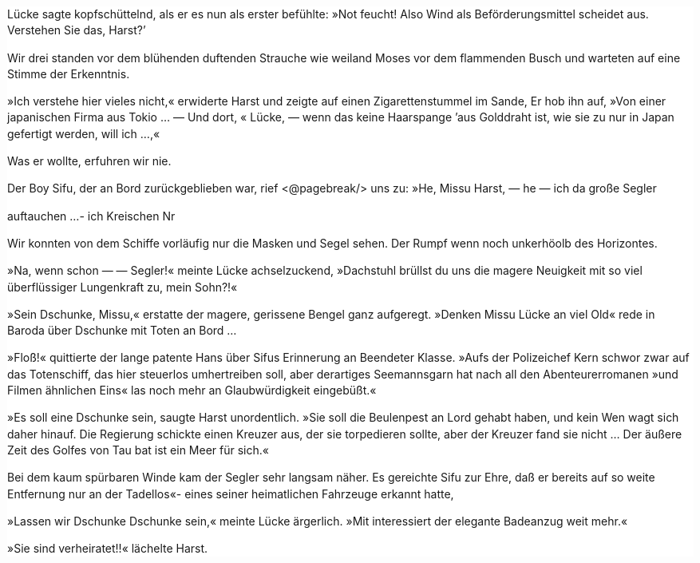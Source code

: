 Lücke sagte kopfschüttelnd, als er es nun als erster befühlte:
»Not feucht! Also Wind als Beförderungsmittel
scheidet aus. Verstehen Sie das, Harst?’

Wir drei standen vor dem blühenden duftenden Strauche
wie weiland Moses vor dem flammenden Busch und warteten
auf eine Stimme der Erkenntnis.

»Ich verstehe hier vieles nicht,« erwiderte Harst und
zeigte auf einen Zigarettenstummel im Sande, Er hob ihn
auf, »Von einer japanischen Firma aus Tokio … — Und
dort, « Lücke, — wenn das keine Haarspange ’aus Golddraht
ist, wie sie zu nur in Japan gefertigt werden, will ich …,«

Was er wollte, erfuhren wir nie.

Der Boy Sifu, der an Bord zurückgeblieben war, rief
<@pagebreak/>
uns zu: »He, Missu Harst, — he — ich da große Segler

auftauchen …- ich Kreischen Nr

Wir konnten von dem Schiffe vorläufig nur die Masken
und Segel sehen. Der Rumpf wenn noch unkerhöolb des
Horizontes.

»Na, wenn schon — — Segler!« meinte Lücke achselzuckend,
»Dachstuhl brüllst du uns die magere Neuigkeit mit
so viel überflüssiger Lungenkraft zu, mein Sohn?!«

»Sein Dschunke, Missu,« erstatte der magere, gerissene
Bengel ganz aufgeregt. »Denken Missu Lücke an viel Old«
rede in Baroda über Dschunke mit Toten an Bord …

»Floß!« quittierte der lange patente Hans über Sifus
Erinnerung an Beendeter Klasse. »Aufs der Polizeichef
Kern schwor zwar auf das Totenschiff, das hier steuerlos
umhertreiben soll, aber derartiges Seemannsgarn hat nach
all den Abenteurerromanen »und Filmen ähnlichen Eins«
las noch mehr an Glaubwürdigkeit eingebüßt.«

»Es soll eine Dschunke sein, saugte Harst unordentlich.
»Sie soll die Beulenpest an Lord gehabt haben, und kein
Wen wagt sich daher hinauf. Die Regierung schickte einen
Kreuzer aus, der sie torpedieren sollte, aber der Kreuzer
fand sie nicht … Der äußere Zeit des Golfes von Tau
bat ist ein Meer für sich.«

Bei dem kaum spürbaren Winde kam der Segler sehr
langsam näher. Es gereichte Sifu zur Ehre, daß er bereits
auf so weite Entfernung nur an der Tadellos«- eines seiner
heimatlichen Fahrzeuge erkannt hatte,

»Lassen wir Dschunke Dschunke sein,« meinte Lücke ärgerlich.
»Mit interessiert der elegante Badeanzug weit mehr.«

»Sie sind verheiratet!!« lächelte Harst.
